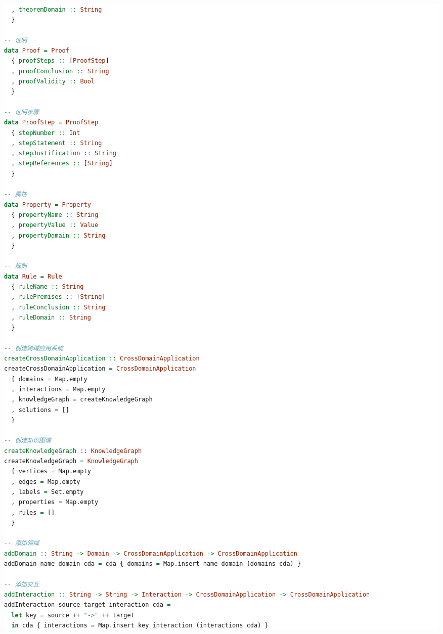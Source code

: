 ```haskell
  , theoremDomain :: String
  }

-- 证明
data Proof = Proof
  { proofSteps :: [ProofStep]
  , proofConclusion :: String
  , proofValidity :: Bool
  }

-- 证明步骤
data ProofStep = ProofStep
  { stepNumber :: Int
  , stepStatement :: String
  , stepJustification :: String
  , stepReferences :: [String]
  }

-- 属性
data Property = Property
  { propertyName :: String
  , propertyValue :: Value
  , propertyDomain :: String
  }

-- 规则
data Rule = Rule
  { ruleName :: String
  , rulePremises :: [String]
  , ruleConclusion :: String
  , ruleDomain :: String
  }

-- 创建跨域应用系统
createCrossDomainApplication :: CrossDomainApplication
createCrossDomainApplication = CrossDomainApplication
  { domains = Map.empty
  , interactions = Map.empty
  , knowledgeGraph = createKnowledgeGraph
  , solutions = []
  }

-- 创建知识图谱
createKnowledgeGraph :: KnowledgeGraph
createKnowledgeGraph = KnowledgeGraph
  { vertices = Map.empty
  , edges = Map.empty
  , labels = Set.empty
  , properties = Map.empty
  , rules = []
  }

-- 添加领域
addDomain :: String -> Domain -> CrossDomainApplication -> CrossDomainApplication
addDomain name domain cda = cda { domains = Map.insert name domain (domains cda) }

-- 添加交互
addInteraction :: String -> String -> Interaction -> CrossDomainApplication -> CrossDomainApplication
addInteraction source target interaction cda = 
  let key = source ++ "->" ++ target
  in cda { interactions = Map.insert key interaction (interactions cda) }

```